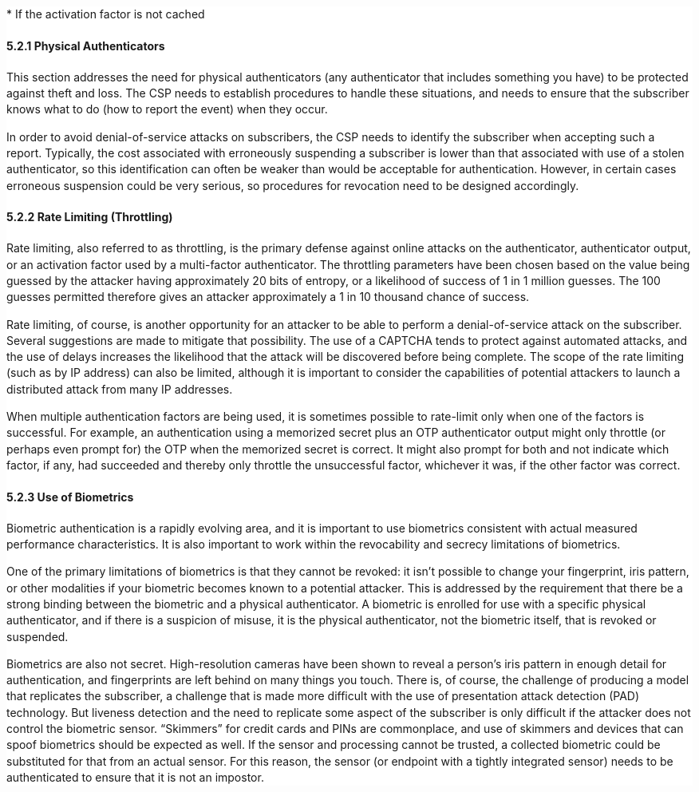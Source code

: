 \* If the activation factor is not cached

#### 5.2.1 Physical Authenticators

This section addresses the need for physical authenticators (any authenticator that includes something you have) to be protected against theft and loss. The CSP needs to establish procedures to handle these situations, and needs to ensure that the subscriber knows what to do (how to report the event) when they occur.

In order to avoid denial-of-service attacks on subscribers, the CSP needs to identify the subscriber when accepting such a report. Typically, the cost associated with erroneously suspending a subscriber is lower than that associated with use of a stolen authenticator, so this identification can often be weaker than would be acceptable for authentication. However, in certain cases erroneous suspension could be very serious, so procedures for revocation need to be designed accordingly.

#### 5.2.2 Rate Limiting (Throttling)

Rate limiting, also referred to as throttling, is the primary defense against online attacks on the authenticator, authenticator output, or an activation factor used by a multi-factor authenticator. The throttling parameters have been chosen based on the value being guessed by the attacker having approximately 20 bits of entropy, or a likelihood of success of 1 in 1 million guesses. The 100 guesses permitted therefore gives an attacker approximately a 1 in 10 thousand chance of success.

Rate limiting, of course, is another opportunity for an attacker to be able to perform a denial-of-service attack on the subscriber. Several suggestions are made to mitigate that possibility. The use of a CAPTCHA tends to protect against automated attacks, and the use of delays increases the likelihood that the attack will be discovered before being complete. The scope of the rate limiting (such as by IP address) can also be limited, although it is important to consider the capabilities of potential attackers to launch a distributed attack from many IP addresses.

When multiple authentication factors are being used, it is sometimes possible to rate-limit only when one of the factors is successful. For example, an authentication using a memorized secret plus an OTP authenticator output might only throttle (or perhaps even prompt for) the OTP when the memorized secret is correct. It might also prompt for both and not indicate which factor, if any, had succeeded and thereby only throttle the unsuccessful factor, whichever it was, if the other factor was correct.

#### 5.2.3 Use of Biometrics

Biometric authentication is a rapidly evolving area, and it is important to use biometrics consistent with actual measured performance characteristics. It is also important to work within the revocability and secrecy limitations of biometrics.

One of the primary limitations of biometrics is that they cannot be revoked: it isn’t possible to change your fingerprint, iris pattern, or other modalities if your biometric becomes known to a potential attacker. This is addressed by the requirement that there be a strong binding between the biometric and a physical authenticator. A biometric is enrolled for use with a specific physical authenticator, and if there is a suspicion of misuse, it is the physical authenticator, not the biometric itself, that is revoked or suspended.

Biometrics are also not secret. High-resolution cameras have been shown to reveal a person’s iris pattern in enough detail for authentication, and fingerprints are left behind on many things you touch. There is, of course, the challenge of producing a model that replicates the subscriber, a challenge that is made more difficult with the use of presentation attack detection (PAD) technology. But liveness detection and the need to replicate some aspect of the subscriber is only difficult if the attacker does not control the biometric sensor. “Skimmers” for credit cards and PINs are commonplace, and use of skimmers and devices that can spoof biometrics should be expected as well. If the sensor and processing cannot be trusted, a collected biometric could be substituted for that from an actual sensor. For this reason, the sensor (or endpoint with a tightly integrated sensor) needs to be authenticated to ensure that it is not an impostor.

